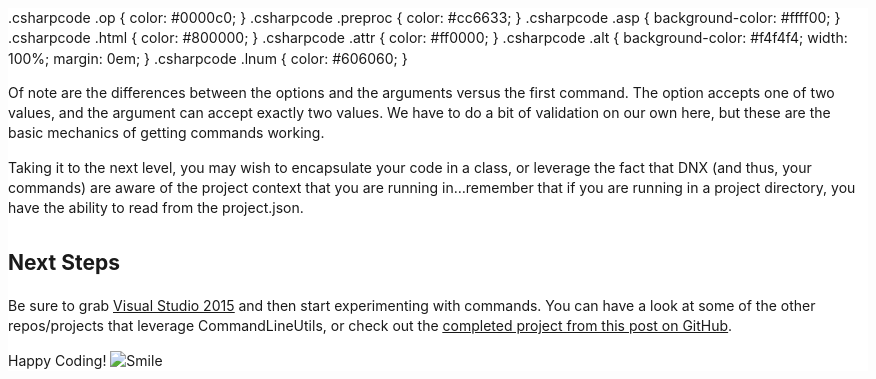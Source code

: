 .csharpcode .op { color: #0000c0; }
.csharpcode .preproc { color: #cc6633; }
.csharpcode .asp { background-color: #ffff00; }
.csharpcode .html { color: #800000; }
.csharpcode .attr { color: #ff0000; }
.csharpcode .alt 
{
	background-color: #f4f4f4;
	width: 100%;
	margin: 0em;
}
.csharpcode .lnum { color: #606060; }
</style>

Of note are the differences between the options and the arguments versus the first command. The option accepts one of two values, and the argument can accept exactly two values. We have to do a bit of validation on our own here, but these are the basic mechanics of getting commands working.

Taking it to the next level, you may wish to encapsulate your code in a class, or leverage the fact that DNX (and thus, your commands) are aware of the project context that you are running in…remember that if you are running in a project directory, you have the ability to read from the project.json.

## Next Steps

Be sure to grab [<u>Visual Studio 2015</u>](https://www.visualstudio.com/?Wt.mc_id=DX_MVP4038205) and then start experimenting with commands. You can have a look at some of the other repos/projects that leverage CommandLineUtils, or check out the <u>[completed project from this post on GitHub](https://github.com/MisterJames/DnxCommandsWithOptsArgs/)</u>.

Happy Coding! ![Smile](https://jcblogimages.blob.core.windows.net/img/2015/09/wlEmoticon-smile1.png)
